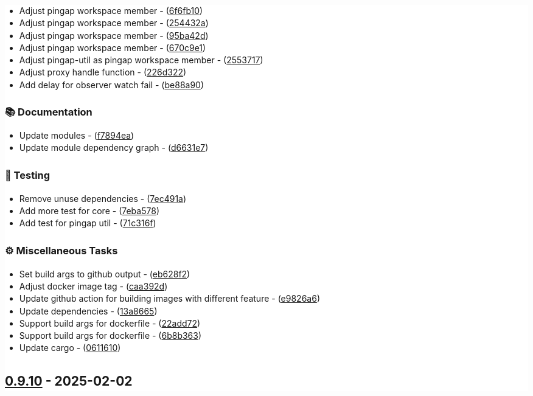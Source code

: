 - Adjust pingap workspace member - ([6f6fb10](https://github.com/vicanso/pingap/commit/6f6fb10ccb93ee30751652d94cfcbafc0c9510a4))
- Adjust pingap workspace member - ([254432a](https://github.com/vicanso/pingap/commit/254432a55566a4a7cfa670e6834325499bc4523f))
- Adjust pingap workspace member - ([95ba42d](https://github.com/vicanso/pingap/commit/95ba42d6ccb20c331ebe872390eff106bf1400c4))
- Adjust pingap workspace member - ([670c9e1](https://github.com/vicanso/pingap/commit/670c9e1622a85ffa15738fa66945251fda2d3917))
- Adjust pingap-util as pingap workspace member - ([2553717](https://github.com/vicanso/pingap/commit/2553717f8fd1239501cf733bf7c46c7d202a9cb2))
- Adjust proxy handle function - ([226d322](https://github.com/vicanso/pingap/commit/226d32258d1b18e669242fdb9b8986e77339330c))
- Add delay for observer watch fail - ([be88a90](https://github.com/vicanso/pingap/commit/be88a906b245d212534575bc245320d28833d367))

### 📚 Documentation

- Update modules - ([f7894ea](https://github.com/vicanso/pingap/commit/f7894eae68fe71972ba9d0e374f00ad354c74125))
- Update module dependency graph - ([d6631e7](https://github.com/vicanso/pingap/commit/d6631e72a2bbe6fbeb585ecc45e7983898c97973))

### 🧪 Testing

- Remove unuse dependencies - ([7ec491a](https://github.com/vicanso/pingap/commit/7ec491aa3df56281ed3b6d10259e23218fe46a06))
- Add more test for core - ([7eba578](https://github.com/vicanso/pingap/commit/7eba5788b272dfa2b0fb9fcab7996bbd0af5a3dd))
- Add test for pingap util - ([71c316f](https://github.com/vicanso/pingap/commit/71c316fcc1dbea18dfe041af0f748f019fdeb0a4))

### ⚙️ Miscellaneous Tasks

- Set build args to github output - ([eb628f2](https://github.com/vicanso/pingap/commit/eb628f2509105586ece5eb910a2d1ae36319cc47))
- Adjust docker image tag - ([caa392d](https://github.com/vicanso/pingap/commit/caa392d2022259eb6f3429e686429bd0d5bf9a68))
- Update github action for building images with different feature - ([e9826a6](https://github.com/vicanso/pingap/commit/e9826a6867327c404c475370f61ff8a7976d7b82))
- Update dependencies - ([13a8665](https://github.com/vicanso/pingap/commit/13a8665e35b1627a0e793826999fc1e4ef2206ea))
- Support build args for dockerfile - ([22add72](https://github.com/vicanso/pingap/commit/22add72d9df1bf160ac4373d0c341a1955263653))
- Support build args for dockerfile - ([6b8b363](https://github.com/vicanso/pingap/commit/6b8b36357581c1f5303a7535d3e5b444f4ebbfb9))
- Update cargo - ([0611610](https://github.com/vicanso/pingap/commit/0611610bf37ce6e6c2e33b4b262be833b8ebfcd2))

## [0.9.10](https://github.com/vicanso/pingap/compare/v0.9.9..0.9.10) - 2025-02-02
